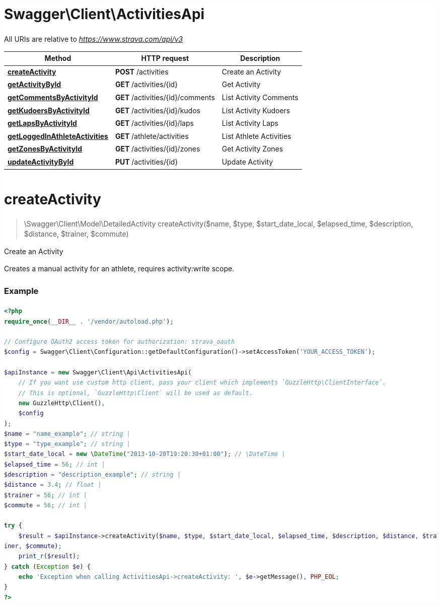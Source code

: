 # Swagger\Client\ActivitiesApi

All URIs are relative to *https://www.strava.com/api/v3*

Method | HTTP request | Description
------------- | ------------- | -------------
[**createActivity**](ActivitiesApi.md#createactivity) | **POST** /activities | Create an Activity
[**getActivityById**](ActivitiesApi.md#getactivitybyid) | **GET** /activities/{id} | Get Activity
[**getCommentsByActivityId**](ActivitiesApi.md#getcommentsbyactivityid) | **GET** /activities/{id}/comments | List Activity Comments
[**getKudoersByActivityId**](ActivitiesApi.md#getkudoersbyactivityid) | **GET** /activities/{id}/kudos | List Activity Kudoers
[**getLapsByActivityId**](ActivitiesApi.md#getlapsbyactivityid) | **GET** /activities/{id}/laps | List Activity Laps
[**getLoggedInAthleteActivities**](ActivitiesApi.md#getloggedinathleteactivities) | **GET** /athlete/activities | List Athlete Activities
[**getZonesByActivityId**](ActivitiesApi.md#getzonesbyactivityid) | **GET** /activities/{id}/zones | Get Activity Zones
[**updateActivityById**](ActivitiesApi.md#updateactivitybyid) | **PUT** /activities/{id} | Update Activity

# **createActivity**
> \Swagger\Client\Model\DetailedActivity createActivity($name, $type, $start_date_local, $elapsed_time, $description, $distance, $trainer, $commute)

Create an Activity

Creates a manual activity for an athlete, requires activity:write scope.

### Example
```php
<?php
require_once(__DIR__ . '/vendor/autoload.php');

// Configure OAuth2 access token for authorization: strava_oauth
$config = Swagger\Client\Configuration::getDefaultConfiguration()->setAccessToken('YOUR_ACCESS_TOKEN');

$apiInstance = new Swagger\Client\Api\ActivitiesApi(
    // If you want use custom http client, pass your client which implements `GuzzleHttp\ClientInterface`.
    // This is optional, `GuzzleHttp\Client` will be used as default.
    new GuzzleHttp\Client(),
    $config
);
$name = "name_example"; // string | 
$type = "type_example"; // string | 
$start_date_local = new \DateTime("2013-10-20T19:20:30+01:00"); // \DateTime | 
$elapsed_time = 56; // int | 
$description = "description_example"; // string | 
$distance = 3.4; // float | 
$trainer = 56; // int | 
$commute = 56; // int | 

try {
    $result = $apiInstance->createActivity($name, $type, $start_date_local, $elapsed_time, $description, $distance, $trainer, $commute);
    print_r($result);
} catch (Exception $e) {
    echo 'Exception when calling ActivitiesApi->createActivity: ', $e->getMessage(), PHP_EOL;
}
?>
```
